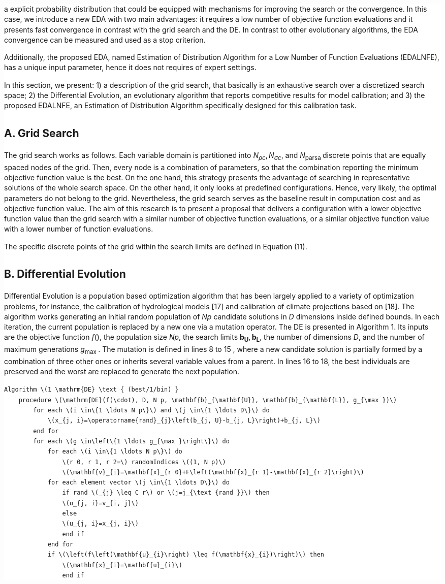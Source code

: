 a explicit probability distribution that could be equipped with mechanisms for improving the search or the convergence. In this case, we introduce a new EDA with two main advantages: it requires a low number of objective function evaluations and it presents fast convergence in contrast with the grid search and the DE. In contrast to other evolutionary algorithms, the EDA convergence can be measured and used as a stop criterion.

Additionally, the proposed EDA, named Estimation of Distribution Algorithm for a Low Number of Function Evaluations (EDALNFE), has a unique input parameter, hence it does not requires of expert settings.

In this section, we present: 1) a description of the grid search, that basically is an exhaustive search over a discretized search space; 2) the Differential Evolution, an evolutionary algorithm that reports competitive results for model calibration; and 3) the proposed EDALNFE, an Estimation of Distribution Algorithm specifically designed for this calibration task.

## A. Grid Search

The grid search works as follows. Each variable domain is partitioned into $N_{\rho c}, N_{\sigma c}$, and $N_{\text {parsa }}$ discrete points that are equally spaced nodes of the grid. Then, every node is a combination of parameters, so that the combination reporting the minimum objective function value is the best. On the one hand, this strategy presents the advantage of searching in representative solutions of the whole search space. On the other hand, it only looks at predefined configurations. Hence, very likely, the optimal parameters do not belong to the grid. Nevertheless, the grid search serves as the baseline result in computation cost and as objective function value. The aim of this research is to present a proposal that delivers a configuration with a lower objective function value than the grid search with a similar number of objective function evaluations, or a similar objective function value with a lower number of function evaluations.

The specific discrete points of the grid within the search limits are defined in Equation (11).

## B. Differential Evolution

Differential Evolution is a population based optimization algorithm that has been largely applied to a variety of optimization problems, for instance, the calibration of hydrological models [17] and calibration of climate projections based on [18]. The algorithm works generating an initial random population of $N p$ candidate solutions in $D$ dimensions inside defined bounds. In each iteration, the current population is replaced by a new one via a mutation operator. The DE is presented in Algorithm 1. Its inputs are the objective function $f()$, the population size $N p$, the search limits $\mathbf{b}_{\mathbf{U}}, \mathbf{b}_{\mathbf{L}}$, the number of dimensions $D$, and the number of maximum generations $g_{\text {max }}$. The mutation is defined in lines 8 to 15 , where a new candidate solution is partially formed by a combination of three other ones or inherits several variable values from a parent. In lines 16 to 18, the best individuals are preserved and the worst are replaced to generate the next population.

```
Algorithm \(1 \mathrm{DE} \text { (best/1/bin) }
    procedure \(\mathrm{DE}(f(\cdot), D, N p, \mathbf{b}_{\mathbf{U}}, \mathbf{b}_{\mathbf{L}}, g_{\max })\)
        for each \(i \in\{1 \ldots N p\}\) and \(j \in\{1 \ldots D\}\) do
            \(x_{j, i}=\operatorname{rand}_{j}\left(b_{j, U}-b_{j, L}\right)+b_{j, L}\)
        end for
        for each \(g \in\left\{1 \ldots g_{\max }\right\}\) do
            for each \(i \in\{1 \ldots N p\}\) do
                \(r 0, r 1, r 2=\) randomIndices \((1, N p)\)
                \(\mathbf{v}_{i}=\mathbf{x}_{r 0}+F\left(\mathbf{x}_{r 1}-\mathbf{x}_{r 2}\right)\)
            for each element vector \(j \in\{1 \ldots D\}\) do
                if rand \(_{j} \leq C r\) or \(j=j_{\text {rand }}\) then
                \(u_{j, i}=v_{i, j}\)
                else
                \(u_{j, i}=x_{j, i}\)
                end if
            end for
            if \(\left(f\left(\mathbf{u}_{i}\right) \leq f(\mathbf{x}_{i})\right)\) then
                \(\mathbf{x}_{i}=\mathbf{u}_{i}\)
                end if
```

[^0]:    ${ }^{1}$ These maps can be downloaded from: https://github.com/ ncsu-landscape-dynamics/GRASS_FUTURES/releases/tag/v2.0.0